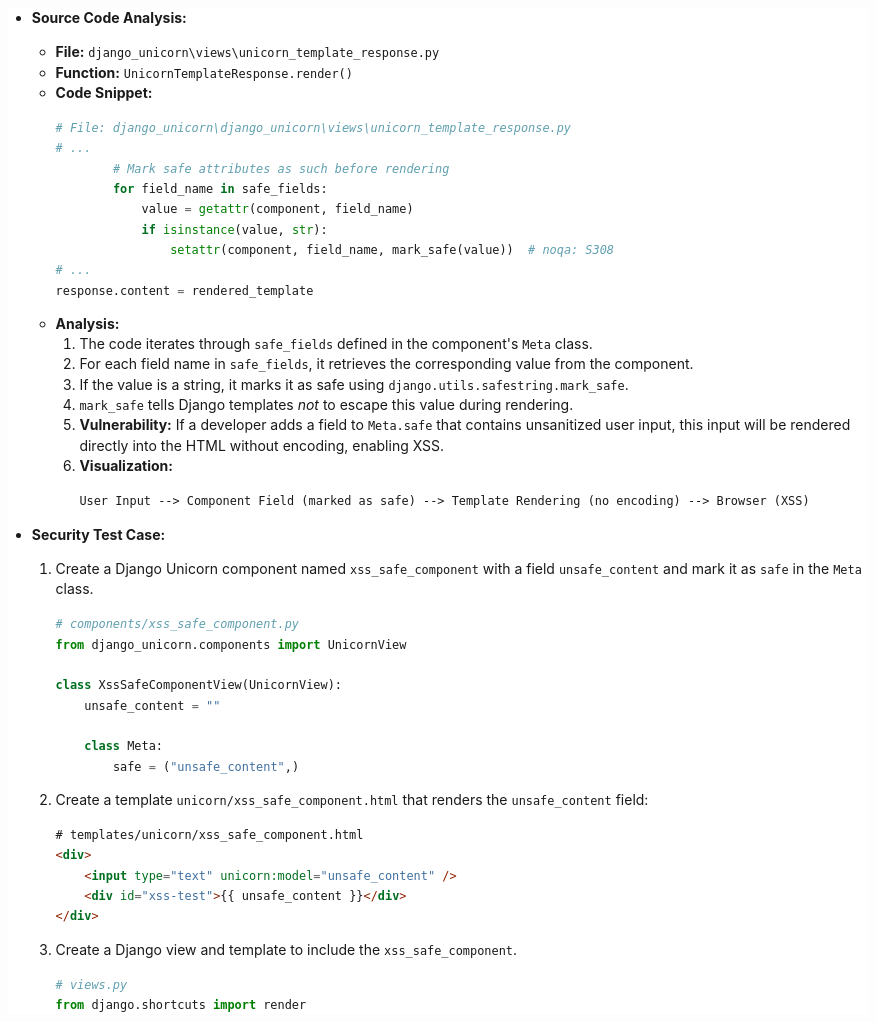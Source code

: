- **Source Code Analysis:**
    - **File:** `django_unicorn\views\unicorn_template_response.py`
    - **Function:** `UnicornTemplateResponse.render()`
    - **Code Snippet:**
      ```python
      # File: django_unicorn\django_unicorn\views\unicorn_template_response.py
      # ...
              # Mark safe attributes as such before rendering
              for field_name in safe_fields:
                  value = getattr(component, field_name)
                  if isinstance(value, str):
                      setattr(component, field_name, mark_safe(value))  # noqa: S308
      # ...
      response.content = rendered_template
      ```
    - **Analysis:**
        1. The code iterates through `safe_fields` defined in the component's `Meta` class.
        2. For each field name in `safe_fields`, it retrieves the corresponding value from the component.
        3. If the value is a string, it marks it as safe using `django.utils.safestring.mark_safe`.
        4. `mark_safe` tells Django templates *not* to escape this value during rendering.
        5. **Vulnerability:** If a developer adds a field to `Meta.safe` that contains unsanitized user input, this input will be rendered directly into the HTML without encoding, enabling XSS.
        6. **Visualization:**
           ```
           User Input --> Component Field (marked as safe) --> Template Rendering (no encoding) --> Browser (XSS)
           ```

- **Security Test Case:**
    1. Create a Django Unicorn component named `xss_safe_component` with a field `unsafe_content` and mark it as `safe` in the `Meta` class.
        ```python
        # components/xss_safe_component.py
        from django_unicorn.components import UnicornView

        class XssSafeComponentView(UnicornView):
            unsafe_content = ""

            class Meta:
                safe = ("unsafe_content",)
        ```
    2. Create a template `unicorn/xss_safe_component.html` that renders the `unsafe_content` field:
        ```html
        # templates/unicorn/xss_safe_component.html
        <div>
            <input type="text" unicorn:model="unsafe_content" />
            <div id="xss-test">{{ unsafe_content }}</div>
        </div>
        ```
    3. Create a Django view and template to include the `xss_safe_component`.
        ```python
        # views.py
        from django.shortcuts import render